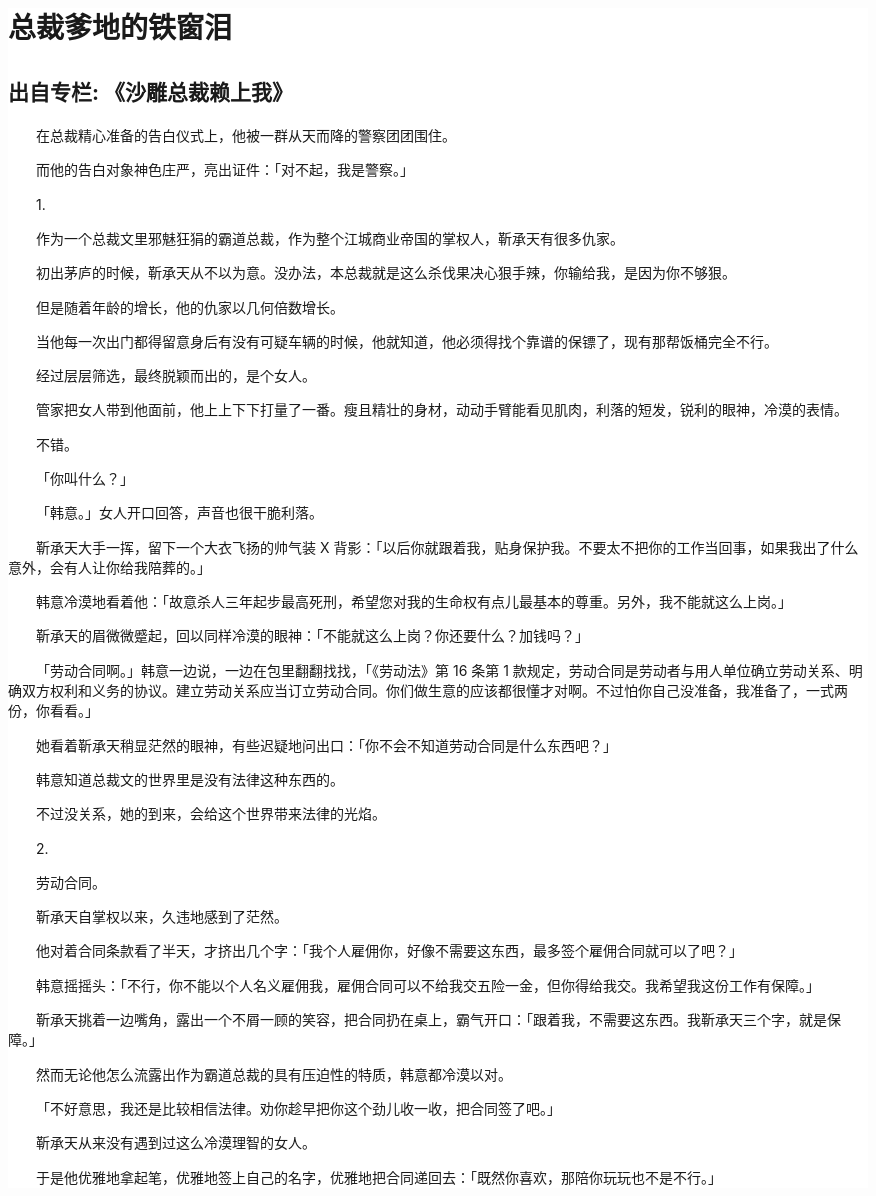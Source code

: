 # 总裁爹地的铁窗泪  
## 出自专栏: 《沙雕总裁赖上我》  
&emsp;&emsp;在总裁精心准备的告白仪式上，他被一群从天而降的警察团团围住。  
  
&emsp;&emsp;而他的告白对象神色庄严，亮出证件：「对不起，我是警察。」  
  
&emsp;&emsp;1.  
  
&emsp;&emsp;作为一个总裁文里邪魅狂狷的霸道总裁，作为整个江城商业帝国的掌权人，靳承天有很多仇家。  
  
&emsp;&emsp;初出茅庐的时候，靳承天从不以为意。没办法，本总裁就是这么杀伐果决心狠手辣，你输给我，是因为你不够狠。  
  
&emsp;&emsp;但是随着年龄的增长，他的仇家以几何倍数增长。  
  
&emsp;&emsp;当他每一次出门都得留意身后有没有可疑车辆的时候，他就知道，他必须得找个靠谱的保镖了，现有那帮饭桶完全不行。  
  
&emsp;&emsp;经过层层筛选，最终脱颖而出的，是个女人。  
  
&emsp;&emsp;管家把女人带到他面前，他上上下下打量了一番。瘦且精壮的身材，动动手臂能看见肌肉，利落的短发，锐利的眼神，冷漠的表情。  
  
&emsp;&emsp;不错。  
  
&emsp;&emsp;「你叫什么？」  
  
&emsp;&emsp;「韩意。」女人开口回答，声音也很干脆利落。  
  
&emsp;&emsp;靳承天大手一挥，留下一个大衣飞扬的帅气装 X 背影：「以后你就跟着我，贴身保护我。不要太不把你的工作当回事，如果我出了什么意外，会有人让你给我陪葬的。」  
  
&emsp;&emsp;韩意冷漠地看着他：「故意杀人三年起步最高死刑，希望您对我的生命权有点儿最基本的尊重。另外，我不能就这么上岗。」  
  
&emsp;&emsp;靳承天的眉微微蹙起，回以同样冷漠的眼神：「不能就这么上岗？你还要什么？加钱吗？」  
  
&emsp;&emsp;「劳动合同啊。」韩意一边说，一边在包里翻翻找找，「《劳动法》第 16 条第 1 款规定，劳动合同是劳动者与用人单位确立劳动关系、明确双方权利和义务的协议。建立劳动关系应当订立劳动合同。你们做生意的应该都很懂才对啊。不过怕你自己没准备，我准备了，一式两份，你看看。」  
  
&emsp;&emsp;她看着靳承天稍显茫然的眼神，有些迟疑地问出口：「你不会不知道劳动合同是什么东西吧？」  
  
&emsp;&emsp;韩意知道总裁文的世界里是没有法律这种东西的。  
  
&emsp;&emsp;不过没关系，她的到来，会给这个世界带来法律的光焰。  
  
&emsp;&emsp;2.  
  
&emsp;&emsp;劳动合同。  
  
&emsp;&emsp;靳承天自掌权以来，久违地感到了茫然。  
  
&emsp;&emsp;他对着合同条款看了半天，才挤出几个字：「我个人雇佣你，好像不需要这东西，最多签个雇佣合同就可以了吧？」  
  
&emsp;&emsp;韩意摇摇头：「不行，你不能以个人名义雇佣我，雇佣合同可以不给我交五险一金，但你得给我交。我希望我这份工作有保障。」  
  
&emsp;&emsp;靳承天挑着一边嘴角，露出一个不屑一顾的笑容，把合同扔在桌上，霸气开口：「跟着我，不需要这东西。我靳承天三个字，就是保障。」  
  
&emsp;&emsp;然而无论他怎么流露出作为霸道总裁的具有压迫性的特质，韩意都冷漠以对。  
  
&emsp;&emsp;「不好意思，我还是比较相信法律。劝你趁早把你这个劲儿收一收，把合同签了吧。」  
  
&emsp;&emsp;靳承天从来没有遇到过这么冷漠理智的女人。  
  
&emsp;&emsp;于是他优雅地拿起笔，优雅地签上自己的名字，优雅地把合同递回去：「既然你喜欢，那陪你玩玩也不是不行。」  
  